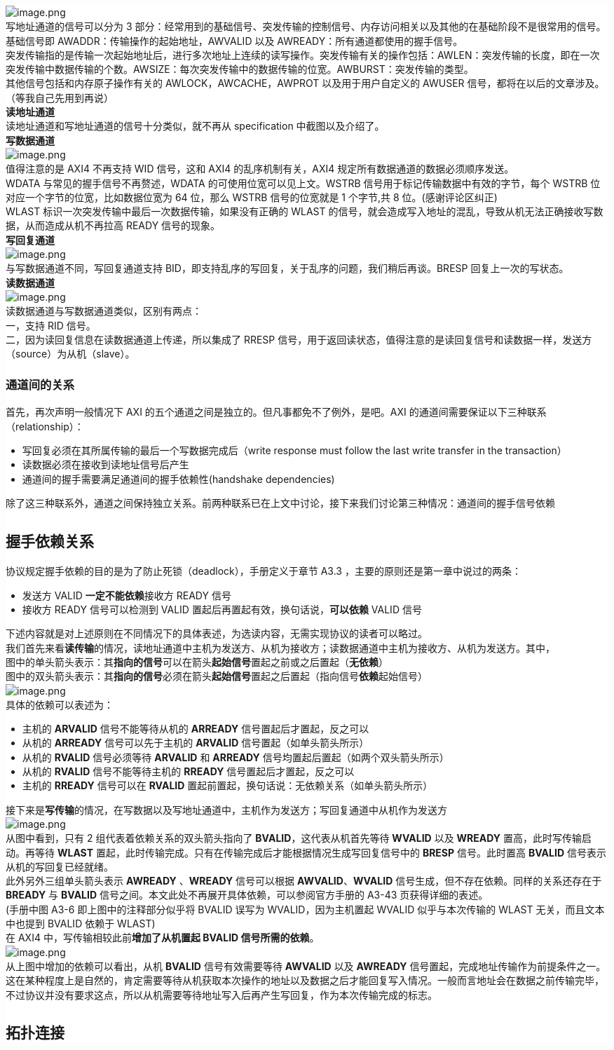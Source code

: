 ![image.png](https://cdn.nlark.com/yuque/0/2022/png/26861020/1657616904431-f024691c-c93a-4221-b3a5-91724b92d349.png#clientId=u9cff70e2-c997-4&crop=0&crop=0&crop=1&crop=1&from=paste&height=805&id=uad6532b9&margin=%5Bobject%20Object%5D&name=image.png&originHeight=758&originWidth=658&originalType=binary&ratio=1&rotation=0&showTitle=false&size=152490&status=done&style=none&taskId=u69cb487d-d5d1-447b-9eb1-035a157a345&title=&width=699)<br />写地址通道的信号可以分为 3 部分：经常用到的基础信号、突发传输的控制信号、内存访问相关以及其他的在基础阶段不是很常用的信号。<br />基础信号即 AWADDR：传输操作的起始地址，AWVALID 以及 AWREADY：所有通道都使用的握手信号。<br />突发传输指的是传输一次起始地址后，进行多次地址上连续的读写操作。突发传输有关的操作包括：AWLEN：突发传输的长度，即在一次突发传输中数据传输的个数。AWSIZE：每次突发传输中的数据传输的位宽。AWBURST：突发传输的类型。<br />其他信号包括和内存原子操作有关的 AWLOCK，AWCACHE，AWPROT 以及用于用户自定义的 AWUSER 信号，都将在以后的文章涉及。（等我自己先用到再说）<br />**读地址通道**<br />读地址通道和写地址通道的信号十分类似，就不再从 specification 中截图以及介绍了。<br />**写数据通道**<br />![image.png](https://cdn.nlark.com/yuque/0/2022/png/26861020/1657352890525-32d08c75-d27c-4d3c-b879-b7a58c5eabf2.png#clientId=uea8d41f8-f3bb-4&crop=0&crop=0&crop=1&crop=1&from=paste&id=u9733f984&margin=%5Bobject%20Object%5D&name=image.png&originHeight=404&originWidth=698&originalType=url&ratio=1&rotation=0&showTitle=false&size=82800&status=done&style=none&taskId=u0bcbda4b-6ddc-4f2c-bbda-0eaaf44cf8e&title=)<br />值得注意的是 AXI4 不再支持 WID 信号，这和 AXI4 的乱序机制有关，AXI4 规定所有数据通道的数据必须顺序发送。<br />WDATA 与常见的握手信号不再赘述，WDATA 的可使用位宽可以见上文。WSTRB 信号用于标记传输数据中有效的字节，每个 WSTRB 位对应一个字节的位宽，比如数据位宽为 64 位，那么 WSTRB 信号的位宽就是 1 个字节,共 8 位。(感谢评论区纠正)<br />WLAST 标识一次突发传输中最后一次数据传输，如果没有正确的 WLAST 的信号，就会造成写入地址的混乱，导致从机无法正确接收写数据，从而造成从机不再拉高 READY 信号的现象。<br />**写回复通道**<br />![image.png](https://cdn.nlark.com/yuque/0/2022/png/26861020/1657352891999-ae089ef4-6663-41e1-8e88-ac047a34280c.png#clientId=uea8d41f8-f3bb-4&crop=0&crop=0&crop=1&crop=1&from=paste&id=u4fdea15f&margin=%5Bobject%20Object%5D&name=image.png&originHeight=329&originWidth=718&originalType=url&ratio=1&rotation=0&showTitle=false&size=64393&status=done&style=none&taskId=u6ba1243b-01c0-4fd6-a5aa-29a6a5b2b4b&title=)<br />与写数据通道不同，写回复通道支持 BID，即支持乱序的写回复，关于乱序的问题，我们稍后再谈。BRESP 回复上一次的写状态。<br />**读数据通道**<br />![image.png](https://cdn.nlark.com/yuque/0/2022/png/26861020/1657352892090-bec4a84b-7bc1-4189-b6d6-c65c998009c8.png#clientId=uea8d41f8-f3bb-4&crop=0&crop=0&crop=1&crop=1&from=paste&id=ua065f1ad&margin=%5Bobject%20Object%5D&name=image.png&originHeight=416&originWidth=710&originalType=url&ratio=1&rotation=0&showTitle=false&size=81482&status=done&style=none&taskId=u99477ec3-3e06-4b05-a657-fe01c5e5297&title=)<br />读数据通道与写数据通道类似，区别有两点：<br />一，支持 RID 信号。<br />二，因为读回复信息在读数据通道上传递，所以集成了 RRESP 信号，用于返回读状态，值得注意的是读回复信号和读数据一样，发送方（source）为从机（slave）。
<a name="cgwvO"></a>
### 通道间的关系
首先，再次声明一般情况下 AXI 的五个通道之间是独立的。但凡事都免不了例外，是吧。AXI 的通道间需要保证以下三种联系（relationship）：

- 写回复必须在其所属传输的最后一个写数据完成后（write response must follow the last write transfer in the transaction）
- 读数据必须在接收到读地址信号后产生
- 通道间的握手需要满足通道间的握手依赖性(handshake dependencies)

除了这三种联系外，通道之间保持独立关系。前两种联系已在上文中讨论，接下来我们讨论第三种情况：通道间的握手信号依赖
<a name="Hdu2N"></a>
## **握手依赖关系**
协议规定握手依赖的目的是为了防止死锁（deadlock），手册定义于章节 A3.3 ，主要的原则还是第一章中说过的两条：

- 发送方 VALID **一定不能依赖**接收方 READY 信号
- 接收方 READY 信号可以检测到 VALID 置起后再置起有效，换句话说，**可以依赖** VALID 信号

下述内容就是对上述原则在不同情况下的具体表述，为选读内容，无需实现协议的读者可以略过。<br />我们首先来看**读传输**的情况，读地址通道中主机为发送方、从机为接收方；读数据通道中主机为接收方、从机为发送方。其中，<br />图中的单头箭头表示：其**指向的信号**可以在箭头**起始信号**置起之前或之后置起（**无依赖**）<br />图中的双头箭头表示：其**指向的信号**必须在箭头**起始信号**置起之后置起（指向信号**依赖**起始信号）<br />![image.png](https://cdn.nlark.com/yuque/0/2022/png/26861020/1657352892241-d4d4d8c0-8bcb-42f2-a99c-f1e1f169525b.png#clientId=uea8d41f8-f3bb-4&crop=0&crop=0&crop=1&crop=1&from=paste&id=u7757cae8&margin=%5Bobject%20Object%5D&name=image.png&originHeight=198&originWidth=566&originalType=url&ratio=1&rotation=0&showTitle=false&size=35638&status=done&style=none&taskId=ubd70a1c2-2b0d-4b30-858b-16b2198fc73&title=)<br />具体的依赖可以表述为：

- 主机的 **ARVALID** 信号不能等待从机的 **ARREADY** 信号置起后才置起，反之可以
- 从机的 **ARREADY** 信号可以先于主机的 **ARVALID** 信号置起（如单头箭头所示）
- 从机的 **RVALID** 信号必须等待 **ARVALID** 和 **ARREADY** 信号均置起后置起（如两个双头箭头所示）
- 从机的 **RVALID** 信号不能等待主机的 **RREADY** 信号置起后才置起，反之可以
- 主机的 **RREADY** 信号可以在 **RVALID** 置起前置起，换句话说：无依赖关系（如单头箭头所示）

接下来是**写传输**的情况，在写数据以及写地址通道中，主机作为发送方；写回复通道中从机作为发送方<br />![image.png](https://cdn.nlark.com/yuque/0/2022/png/26861020/1657352892381-ce61598e-852b-428b-ad95-965b94aa3aa6.png#clientId=uea8d41f8-f3bb-4&crop=0&crop=0&crop=1&crop=1&from=paste&id=uf88589dc&margin=%5Bobject%20Object%5D&name=image.png&originHeight=240&originWidth=709&originalType=url&ratio=1&rotation=0&showTitle=false&size=63827&status=done&style=none&taskId=ud339847e-0009-4557-ba29-12046dfd090&title=)<br />从图中看到，只有 2 组代表着依赖关系的双头箭头指向了 **BVALID**，这代表从机首先等待 **WVALID** 以及 **WREADY** 置高，此时写传输启动。再等待 **WLAST** 置起，此时传输完成。只有在传输完成后才能根据情况生成写回复信号中的 **BRESP** 信号。此时置高 **BVALID** 信号表示从机的写回复已经就绪。<br />此外另外三组单头箭头表示 **AWREADY** 、**WREADY** 信号可以根据 **AWVALID**、**WVALID** 信号生成，但不存在依赖。同样的关系还存在于 **BREADY** 与 **BVALID** 信号之间。本文此处不再展开具体依赖，可以参阅官方手册的 A3-43 页获得详细的表述。<br />(手册中图 A3-6 即上图中的注释部分似乎将 BVALID 误写为 WVALID，因为主机置起 WVALID 似乎与本次传输的 WLAST 无关，而且文本中也提到 BVALID 依赖于 WLAST)<br />在 AXI4 中，写传输相较此前**增加了从机置起 BVALID 信号所需的依赖**。<br />![image.png](https://cdn.nlark.com/yuque/0/2022/png/26861020/1657352892982-9a799bbe-48e1-4999-a86c-61f3eb2c1df7.png#clientId=uea8d41f8-f3bb-4&crop=0&crop=0&crop=1&crop=1&from=paste&id=ubfd203f0&margin=%5Bobject%20Object%5D&name=image.png&originHeight=296&originWidth=690&originalType=url&ratio=1&rotation=0&showTitle=false&size=75222&status=done&style=none&taskId=u86e2a4cd-69e1-49c6-8ba0-ccdf92c1b95&title=)<br />从上图中增加的依赖可以看出，从机 **BVALID** 信号有效需要等待 **AWVALID** 以及 **AWREADY** 信号置起，完成地址传输作为前提条件之一。这在某种程度上是自然的，肯定需要等待从机获取本次操作的地址以及数据之后才能回复写入情况。一般而言地址会在数据之前传输完毕，不过协议并没有要求这点，所以从机需要等待地址写入后再产生写回复，作为本次传输完成的标志。
<a name="vjn8h"></a>
## 拓扑连接